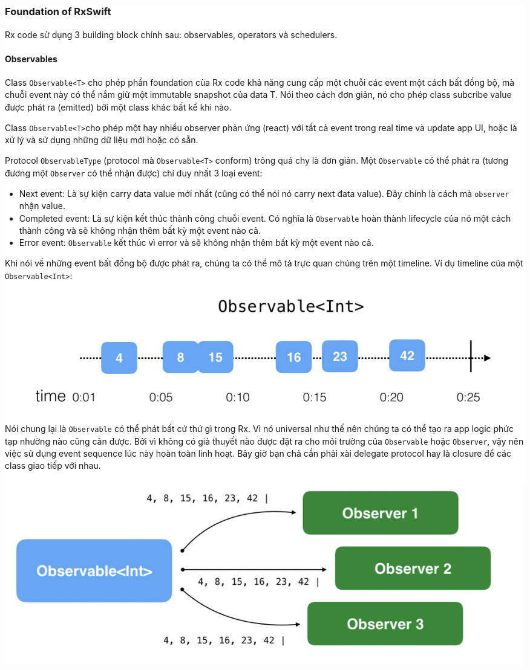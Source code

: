 ### Foundation of RxSwift

Rx code sử dụng 3 building block chính sau: observables, operators và schedulers.

#### Observables

Class `Observable<T>` cho phép phần foundation của Rx code khả năng cung cấp một chuỗi các event một cách bất đồng bộ, mà chuỗi event này có thể nắm giữ một immutable snapshot của data T. Nói theo cách đơn giản, nó cho phép class subcribe value được phát ra (emitted) bởi một class khác bất kể khi nào.

Class `Observable<T>`cho phép một hay nhiều observer phản ứng (react) với tất cả event trong real time và update app UI, hoặc là xử lý và sử dụng những dữ liệu mới hoặc có sẵn.

Protocol `ObservableType` (protocol mà `Observable<T>` conform) trông quá chy là đơn giản. Một `Observable` có thể phát ra (tương đương một `Observer` có thể nhận được) chỉ duy nhất 3 loại event:

- Next event: Là sự kiện carry data value mới nhất (cũng có thể nói nó carry next đata value). Đây chính là cách mà `observer` nhận value.
- Completed event: Là sự kiện kết thúc thành công chuỗi event. Có nghĩa là `Observable` hoàn thành lifecycle của nó một cách thành công và sẽ không nhận thêm bất kỳ một event nào cả.
- Error event: `Observable` kết thúc vì error và sẽ không nhận thêm bất kỳ một event nào cả.

Khi nói về những event bất đồng bộ được phát ra, chúng ta có thể mô tả trực quan chúng trên một timeline. Ví dụ timeline của một `Observable<Int>`:

<center>
	<img src="./Document/Image/Section1/c1-img2.png" height="200">
</center>

Nói chung lại là `Observable` có thể phát bất cứ thứ gì trong Rx. Vì nó universal như thế nên chúng ta có thể tạo ra app logic phức tạp nhường nào cũng cân được. Bởi vì không có giả thuyết nào được đặt ra cho môi trường của `Observable` hoặc `Observer`, vậy nên việc sử dụng event sequence lúc này hoàn toàn linh hoạt. Bây giờ bạn chả cần phải xài delegate protocol hay là closure để các class giao tiếp với nhau.

<center>
	<img src="./Document/Image/Section1/c1-img3.png" height="300">
</center>
